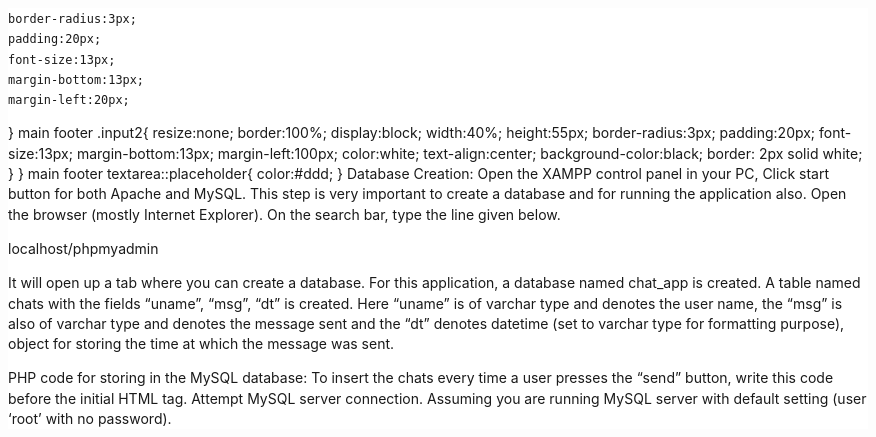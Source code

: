     border-radius:3px;
    padding:20px;
    font-size:13px;
    margin-bottom:13px;
    margin-left:20px;
}
main footer .input2{
    resize:none;
    border:100%;
    display:block;
    width:40%;
    height:55px;
    border-radius:3px;
    padding:20px;
    font-size:13px;
    margin-bottom:13px;
    margin-left:100px;
    color:white;
    text-align:center;
    background-color:black;
    border: 2px solid white;  
}
}
main footer textarea::placeholder{
    color:#ddd;
}
</style>
Database Creation: Open the XAMPP control panel in your PC, Click start button for both Apache and MySQL. This step is very important to create a database and for running the application also. Open the browser (mostly Internet Explorer). On the search bar, type the line given below.

localhost/phpmyadmin

It will open up a tab where you can create a database. For this application, a database named chat_app is created. A table named chats with the fields “uname”, “msg”, “dt” is created. Here “uname” is of varchar type and denotes the user name, the “msg” is also of varchar type and denotes the message sent and the “dt” denotes datetime (set to varchar type for formatting purpose), object for storing the time at which the message was sent.

PHP code for storing in the MySQL database: To insert the chats every time a user presses the “send” button, write this code before the initial HTML tag. Attempt MySQL server connection. Assuming you are running MySQL server with default setting (user ‘root’ with no password).

<?php
    if (isset($_POST['submit'])){
       
    $link = mysqli_connect("localhost", 
                "root", "", "chat_app");
        
    // Check connection
    if($link === false){
        die("ERROR: Could not connect. " 
                . mysqli_connect_error());
    }
        